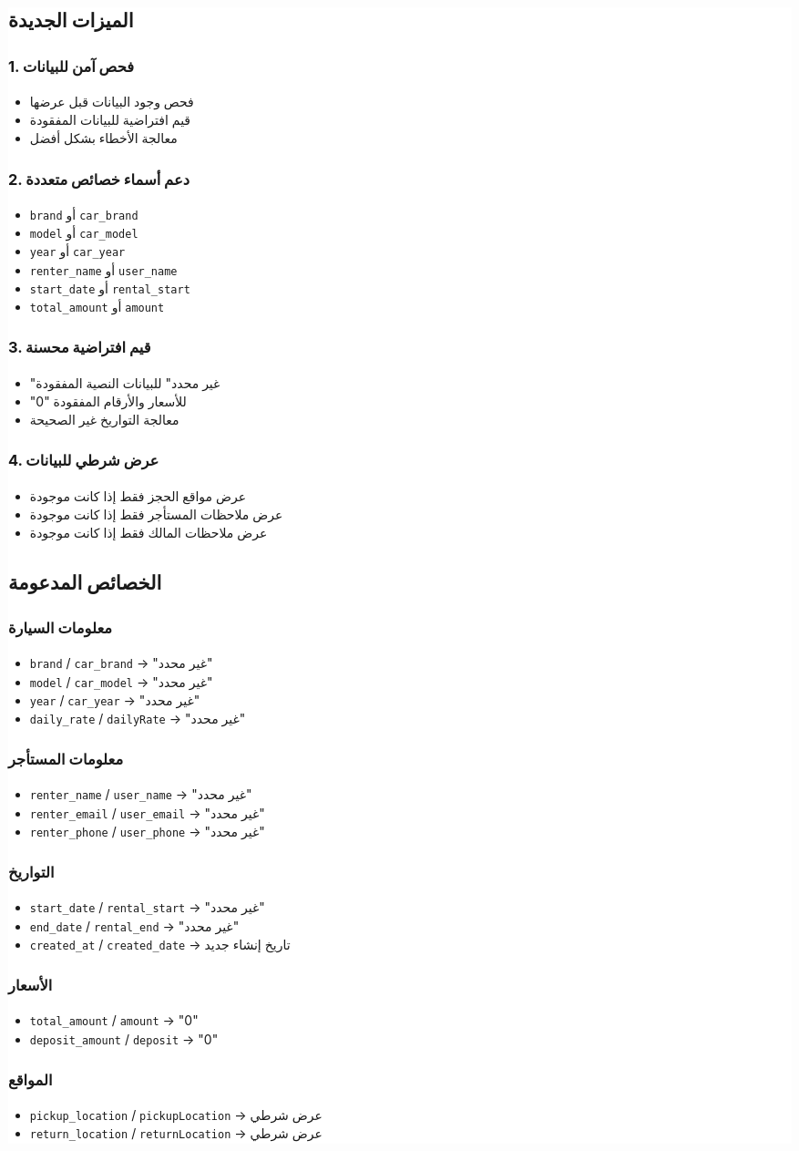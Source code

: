 ## الميزات الجديدة

### 1. فحص آمن للبيانات
- فحص وجود البيانات قبل عرضها
- قيم افتراضية للبيانات المفقودة
- معالجة الأخطاء بشكل أفضل

### 2. دعم أسماء خصائص متعددة
- `brand` أو `car_brand`
- `model` أو `car_model`
- `year` أو `car_year`
- `renter_name` أو `user_name`
- `start_date` أو `rental_start`
- `total_amount` أو `amount`

### 3. قيم افتراضية محسنة
- "غير محدد" للبيانات النصية المفقودة
- "0" للأسعار والأرقام المفقودة
- معالجة التواريخ غير الصحيحة

### 4. عرض شرطي للبيانات
- عرض مواقع الحجز فقط إذا كانت موجودة
- عرض ملاحظات المستأجر فقط إذا كانت موجودة
- عرض ملاحظات المالك فقط إذا كانت موجودة

## الخصائص المدعومة

### معلومات السيارة
- `brand` / `car_brand` → "غير محدد"
- `model` / `car_model` → "غير محدد"
- `year` / `car_year` → "غير محدد"
- `daily_rate` / `dailyRate` → "غير محدد"

### معلومات المستأجر
- `renter_name` / `user_name` → "غير محدد"
- `renter_email` / `user_email` → "غير محدد"
- `renter_phone` / `user_phone` → "غير محدد"

### التواريخ
- `start_date` / `rental_start` → "غير محدد"
- `end_date` / `rental_end` → "غير محدد"
- `created_at` / `created_date` → تاريخ إنشاء جديد

### الأسعار
- `total_amount` / `amount` → "0"
- `deposit_amount` / `deposit` → "0"

### المواقع
- `pickup_location` / `pickupLocation` → عرض شرطي
- `return_location` / `returnLocation` → عرض شرطي
